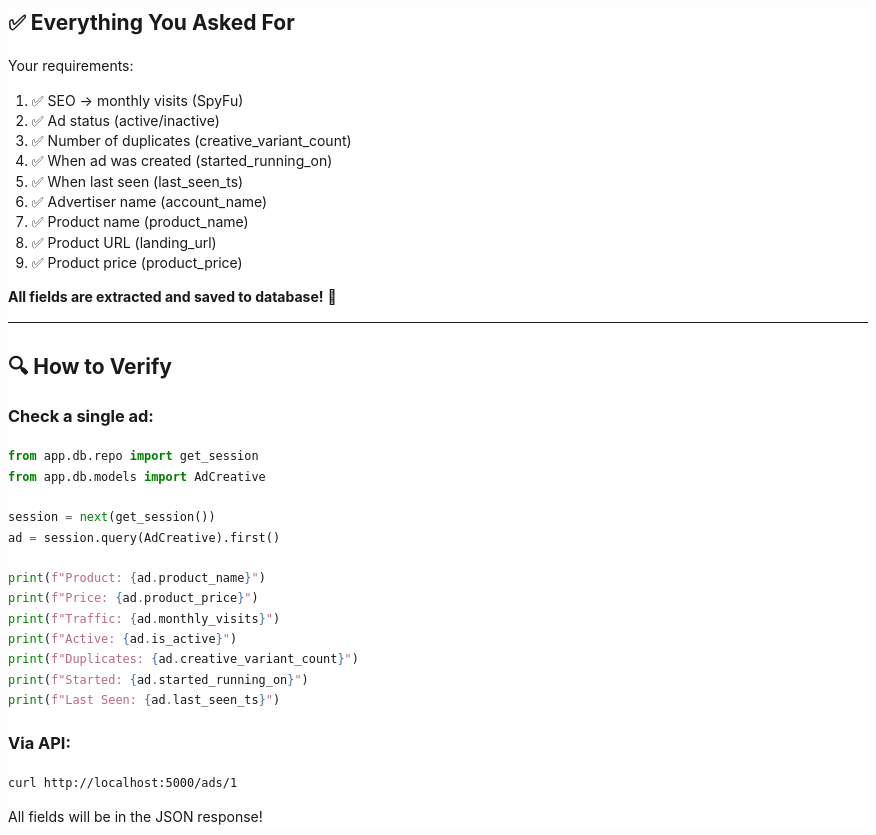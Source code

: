 
## ✅ Everything You Asked For

Your requirements:
1. ✅ SEO → monthly visits (SpyFu)
2. ✅ Ad status (active/inactive) 
3. ✅ Number of duplicates (creative_variant_count)
4. ✅ When ad was created (started_running_on)
5. ✅ When last seen (last_seen_ts)
6. ✅ Advertiser name (account_name)
7. ✅ Product name (product_name)
8. ✅ Product URL (landing_url)
9. ✅ Product price (product_price)

**All fields are extracted and saved to database!** 🎉

---

## 🔍 How to Verify

### Check a single ad:
```python
from app.db.repo import get_session
from app.db.models import AdCreative

session = next(get_session())
ad = session.query(AdCreative).first()

print(f"Product: {ad.product_name}")
print(f"Price: {ad.product_price}")
print(f"Traffic: {ad.monthly_visits}")
print(f"Active: {ad.is_active}")
print(f"Duplicates: {ad.creative_variant_count}")
print(f"Started: {ad.started_running_on}")
print(f"Last Seen: {ad.last_seen_ts}")
```

### Via API:
```bash
curl http://localhost:5000/ads/1
```

All fields will be in the JSON response!
